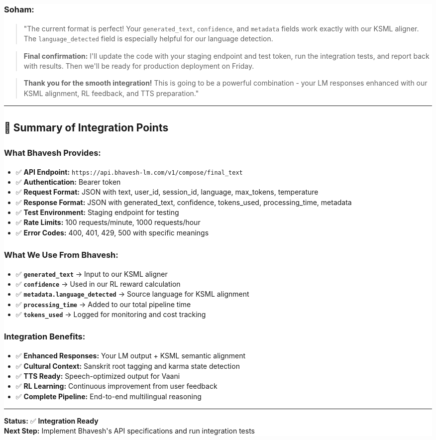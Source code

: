 ### **Soham:**
> "The current format is perfect! Your `generated_text`, `confidence`, and `metadata` fields work exactly with our KSML aligner. The `language_detected` field is especially helpful for our language detection.

> **Final confirmation:** I'll update the code with your staging endpoint and test token, run the integration tests, and report back with results. Then we'll be ready for production deployment on Friday.

> **Thank you for the smooth integration!** This is going to be a powerful combination - your LM responses enhanced with our KSML alignment, RL feedback, and TTS preparation."

---

## 🎯 **Summary of Integration Points**

### **What Bhavesh Provides:**
- ✅ **API Endpoint:** `https://api.bhavesh-lm.com/v1/compose/final_text`
- ✅ **Authentication:** Bearer token
- ✅ **Request Format:** JSON with text, user_id, session_id, language, max_tokens, temperature
- ✅ **Response Format:** JSON with generated_text, confidence, tokens_used, processing_time, metadata
- ✅ **Test Environment:** Staging endpoint for testing
- ✅ **Rate Limits:** 100 requests/minute, 1000 requests/hour
- ✅ **Error Codes:** 400, 401, 429, 500 with specific meanings

### **What We Use From Bhavesh:**
- ✅ **`generated_text`** → Input to our KSML aligner
- ✅ **`confidence`** → Used in our RL reward calculation
- ✅ **`metadata.language_detected`** → Source language for KSML alignment
- ✅ **`processing_time`** → Added to our total pipeline time
- ✅ **`tokens_used`** → Logged for monitoring and cost tracking

### **Integration Benefits:**
- ✅ **Enhanced Responses:** Your LM output + KSML semantic alignment
- ✅ **Cultural Context:** Sanskrit root tagging and karma state detection
- ✅ **TTS Ready:** Speech-optimized output for Vaani
- ✅ **RL Learning:** Continuous improvement from user feedback
- ✅ **Complete Pipeline:** End-to-end multilingual reasoning

---

**Status:** ✅ **Integration Ready**  
**Next Step:** Implement Bhavesh's API specifications and run integration tests
